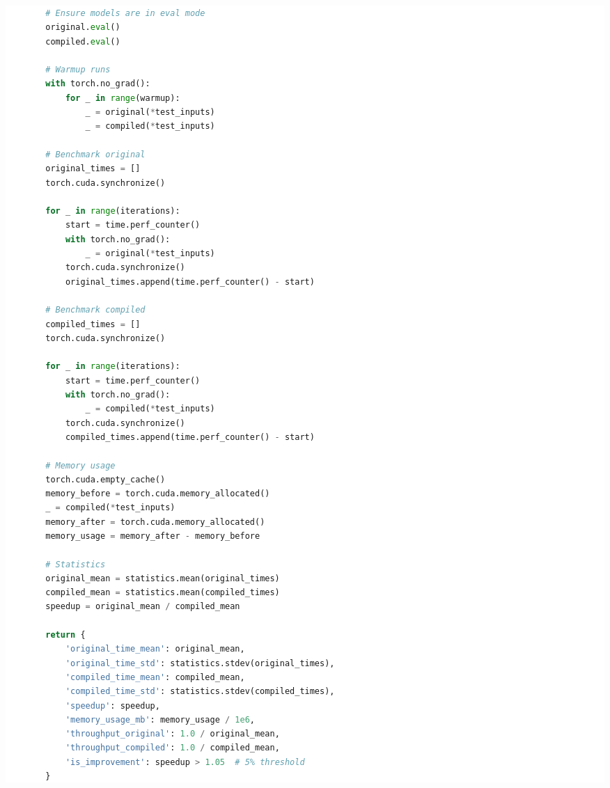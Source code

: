 ```python
        # Ensure models are in eval mode
        original.eval()
        compiled.eval()
        
        # Warmup runs
        with torch.no_grad():
            for _ in range(warmup):
                _ = original(*test_inputs)
                _ = compiled(*test_inputs)
        
        # Benchmark original
        original_times = []
        torch.cuda.synchronize()
        
        for _ in range(iterations):
            start = time.perf_counter()
            with torch.no_grad():
                _ = original(*test_inputs)
            torch.cuda.synchronize()
            original_times.append(time.perf_counter() - start)
        
        # Benchmark compiled  
        compiled_times = []
        torch.cuda.synchronize() 
        
        for _ in range(iterations):
            start = time.perf_counter()
            with torch.no_grad():
                _ = compiled(*test_inputs)
            torch.cuda.synchronize()
            compiled_times.append(time.perf_counter() - start)
        
        # Memory usage
        torch.cuda.empty_cache()
        memory_before = torch.cuda.memory_allocated()
        _ = compiled(*test_inputs)
        memory_after = torch.cuda.memory_allocated()
        memory_usage = memory_after - memory_before
        
        # Statistics
        original_mean = statistics.mean(original_times)
        compiled_mean = statistics.mean(compiled_times)
        speedup = original_mean / compiled_mean
        
        return {
            'original_time_mean': original_mean,
            'original_time_std': statistics.stdev(original_times),
            'compiled_time_mean': compiled_mean, 
            'compiled_time_std': statistics.stdev(compiled_times),
            'speedup': speedup,
            'memory_usage_mb': memory_usage / 1e6,
            'throughput_original': 1.0 / original_mean,
            'throughput_compiled': 1.0 / compiled_mean,
            'is_improvement': speedup > 1.05  # 5% threshold
        }
```
